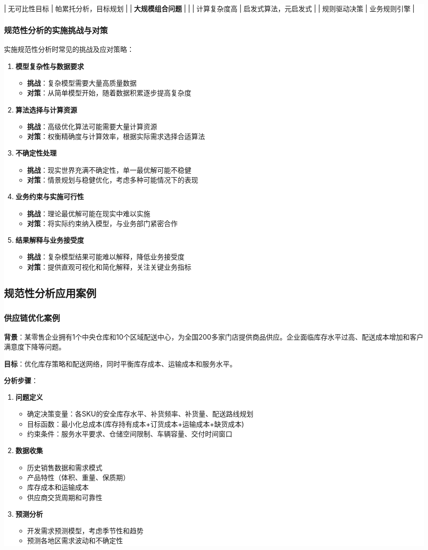 | 无可比性目标 | 帕累托分析，目标规划 |
| **大规模组合问题** |  |
| 计算复杂度高 | 启发式算法，元启发式 |
| 规则驱动决策 | 业务规则引擎 |

### 规范性分析的实施挑战与对策

实施规范性分析时常见的挑战及应对策略：

1. **模型复杂性与数据要求**
   - **挑战**：复杂模型需要大量高质量数据
   - **对策**：从简单模型开始，随着数据积累逐步提高复杂度

2. **算法选择与计算资源**
   - **挑战**：高级优化算法可能需要大量计算资源
   - **对策**：权衡精确度与计算效率，根据实际需求选择合适算法

3. **不确定性处理**
   - **挑战**：现实世界充满不确定性，单一最优解可能不稳健
   - **对策**：情景规划与稳健优化，考虑多种可能情况下的表现

4. **业务约束与实施可行性**
   - **挑战**：理论最优解可能在现实中难以实施
   - **对策**：将实际约束纳入模型，与业务部门紧密合作

5. **结果解释与业务接受度**
   - **挑战**：复杂模型结果可能难以解释，降低业务接受度
   - **对策**：提供直观可视化和简化解释，关注关键业务指标

## 规范性分析应用案例

### 供应链优化案例

**背景**：某零售企业拥有1个中央仓库和10个区域配送中心，为全国200多家门店提供商品供应。企业面临库存水平过高、配送成本增加和客户满意度下降等问题。

**目标**：优化库存策略和配送网络，同时平衡库存成本、运输成本和服务水平。

**分析步骤**：

1. **问题定义**
   - 确定决策变量：各SKU的安全库存水平、补货频率、补货量、配送路线规划
   - 目标函数：最小化总成本(库存持有成本+订货成本+运输成本+缺货成本)
   - 约束条件：服务水平要求、仓储空间限制、车辆容量、交付时间窗口

2. **数据收集**
   - 历史销售数据和需求模式
   - 产品特性（体积、重量、保质期）
   - 库存成本和运输成本
   - 供应商交货周期和可靠性

3. **预测分析**
   - 开发需求预测模型，考虑季节性和趋势
   - 预测各地区需求波动和不确定性
